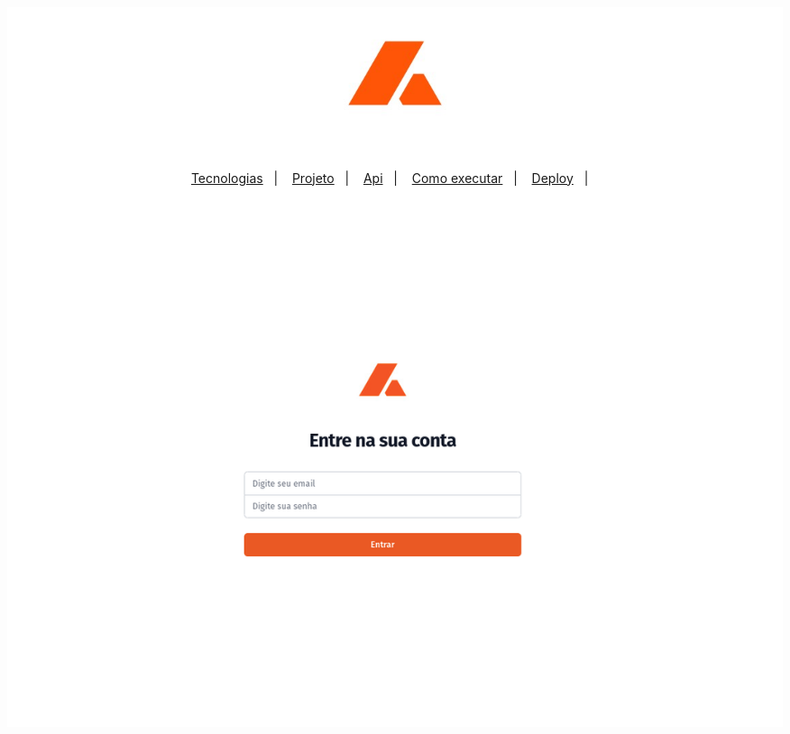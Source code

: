 <h1 align="center">
  <img alt="AtlasGR" title="AtlasGR" src=".github/logo.jpeg" width="150px" height="150px"/>  
</h1>

<p align="center">
  <a href="#-tecnologias">Tecnologias</a>&nbsp;&nbsp;&nbsp;|&nbsp;&nbsp;&nbsp;
  <a href="#-projeto">Projeto</a>&nbsp;&nbsp;&nbsp;|&nbsp;&nbsp;&nbsp;
  <a href="#-api">Api</a>&nbsp;&nbsp;&nbsp;|&nbsp;&nbsp;&nbsp; 
  <a href="#-como-executar">Como executar</a>&nbsp;&nbsp;&nbsp;|&nbsp;&nbsp;&nbsp;
  <a href="#-deploy">Deploy</a>&nbsp;&nbsp;&nbsp;|&nbsp;&nbsp;&nbsp;    
</p>

<br>

<p align="center">
  <img alt="AtlasGR" src=".github/cover.png" width="100%">
</p>
